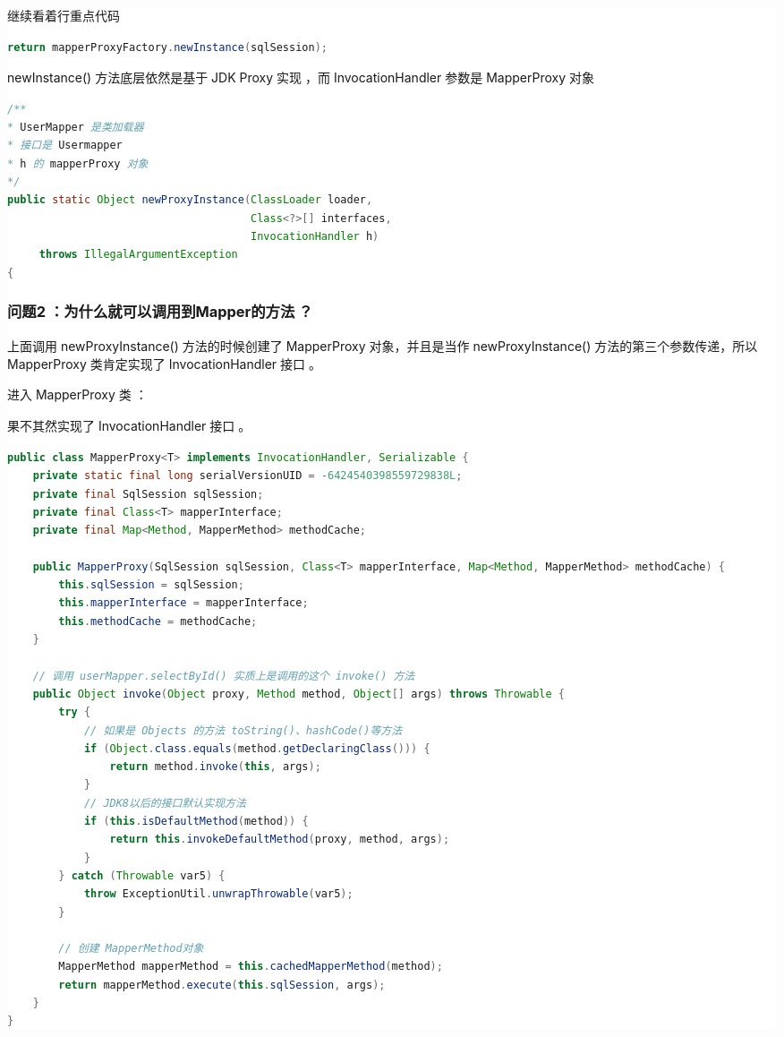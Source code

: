 继续看着行重点代码 

```java
return mapperProxyFactory.newInstance(sqlSession);
```

newInstance() 方法底层依然是基于 JDK Proxy 实现 ，而 InvocationHandler 参数是 MapperProxy 对象

```java
/**
* UserMapper 是类加载器
* 接口是 Usermapper
* h 的 mapperProxy 对象
*/
public static Object newProxyInstance(ClassLoader loader,
                                      Class<?>[] interfaces,
                                      InvocationHandler h)
     throws IllegalArgumentException
{
```





### 问题2 ：为什么就可以调用到Mapper的方法 ？

上面调用 newProxyInstance() 方法的时候创建了 MapperProxy 对象，并且是当作 newProxyInstance() 方法的第三个参数传递，所以 MapperProxy 类肯定实现了 InvocationHandler 接口 。

进入 MapperProxy 类 ：

果不其然实现了 InvocationHandler 接口 。

```java
public class MapperProxy<T> implements InvocationHandler, Serializable {
    private static final long serialVersionUID = -6424540398559729838L;
    private final SqlSession sqlSession;
    private final Class<T> mapperInterface;
    private final Map<Method, MapperMethod> methodCache;

    public MapperProxy(SqlSession sqlSession, Class<T> mapperInterface, Map<Method, MapperMethod> methodCache) {
        this.sqlSession = sqlSession;
        this.mapperInterface = mapperInterface;
        this.methodCache = methodCache;
    }

    // 调用 userMapper.selectById() 实质上是调用的这个 invoke() 方法  
    public Object invoke(Object proxy, Method method, Object[] args) throws Throwable {
        try {
            // 如果是 Objects 的方法 toString()、hashCode()等方法  
            if (Object.class.equals(method.getDeclaringClass())) {
                return method.invoke(this, args);
            }
            // JDK8以后的接口默认实现方法  
            if (this.isDefaultMethod(method)) {
                return this.invokeDefaultMethod(proxy, method, args);
            }
        } catch (Throwable var5) {
            throw ExceptionUtil.unwrapThrowable(var5);
        }

        // 创建 MapperMethod对象 
        MapperMethod mapperMethod = this.cachedMapperMethod(method);
        return mapperMethod.execute(this.sqlSession, args);
    }
}
```
